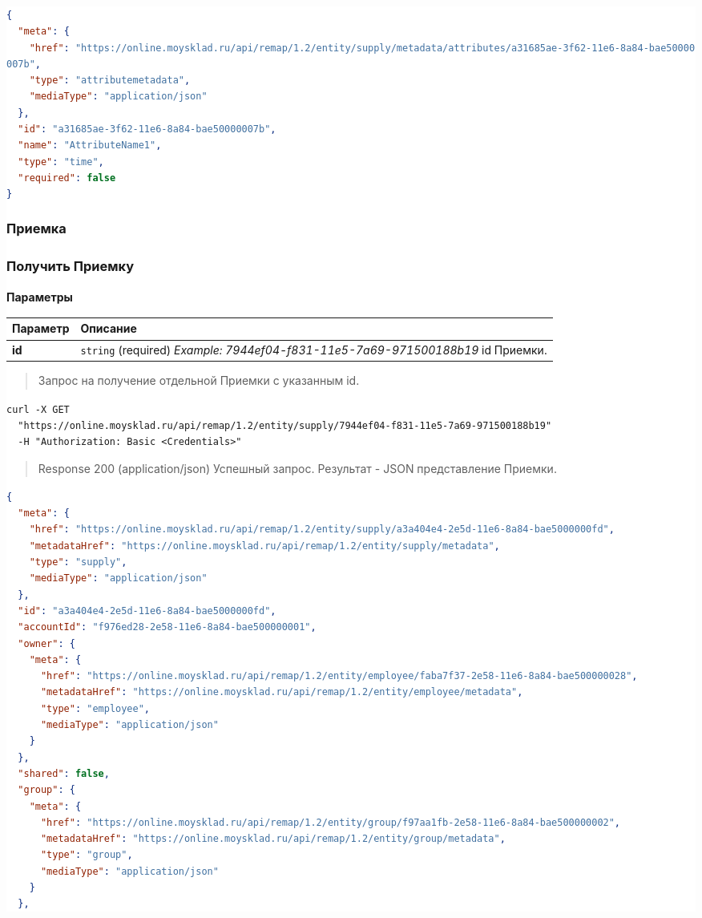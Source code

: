 ```json
{
  "meta": {
    "href": "https://online.moysklad.ru/api/remap/1.2/entity/supply/metadata/attributes/a31685ae-3f62-11e6-8a84-bae50000007b",
    "type": "attributemetadata",
    "mediaType": "application/json"
  },
  "id": "a31685ae-3f62-11e6-8a84-bae50000007b",
  "name": "AttributeName1",
  "type": "time",
  "required": false
}
```

### Приемка

### Получить Приемку

**Параметры**

|Параметр   |Описание   | 
|:----|:----|
|**id** |  `string` (required) *Example: 7944ef04-f831-11e5-7a69-971500188b19* id Приемки.|
 
> Запрос на получение отдельной Приемки с указанным id.

```shell
curl -X GET
  "https://online.moysklad.ru/api/remap/1.2/entity/supply/7944ef04-f831-11e5-7a69-971500188b19"
  -H "Authorization: Basic <Credentials>"
```

> Response 200 (application/json)
Успешный запрос. Результат - JSON представление Приемки.

```json
{
  "meta": {
    "href": "https://online.moysklad.ru/api/remap/1.2/entity/supply/a3a404e4-2e5d-11e6-8a84-bae5000000fd",
    "metadataHref": "https://online.moysklad.ru/api/remap/1.2/entity/supply/metadata",
    "type": "supply",
    "mediaType": "application/json"
  },
  "id": "a3a404e4-2e5d-11e6-8a84-bae5000000fd",
  "accountId": "f976ed28-2e58-11e6-8a84-bae500000001",
  "owner": {
    "meta": {
      "href": "https://online.moysklad.ru/api/remap/1.2/entity/employee/faba7f37-2e58-11e6-8a84-bae500000028",
      "metadataHref": "https://online.moysklad.ru/api/remap/1.2/entity/employee/metadata",
      "type": "employee",
      "mediaType": "application/json"
    }
  },
  "shared": false,
  "group": {
    "meta": {
      "href": "https://online.moysklad.ru/api/remap/1.2/entity/group/f97aa1fb-2e58-11e6-8a84-bae500000002",
      "metadataHref": "https://online.moysklad.ru/api/remap/1.2/entity/group/metadata",
      "type": "group",
      "mediaType": "application/json"
    }
  },
```